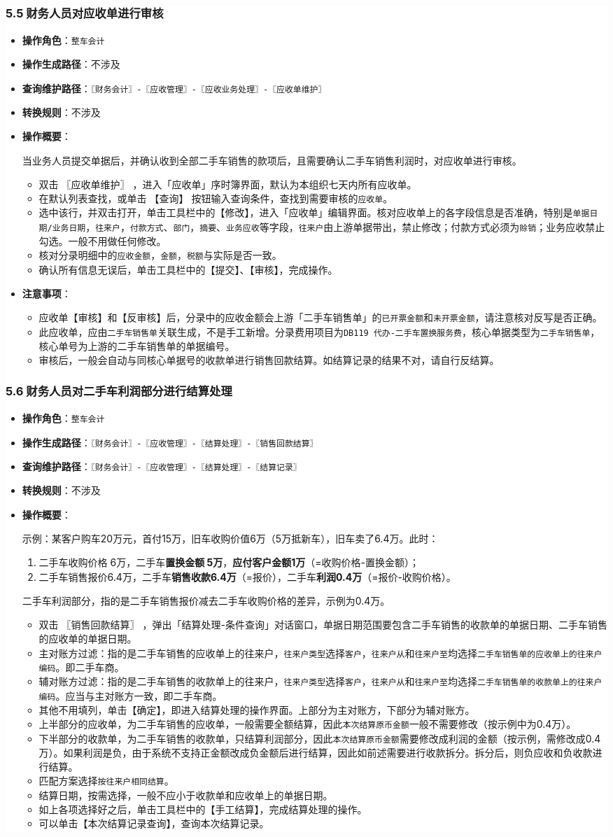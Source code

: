 

###     5.5 财务人员对应收单进行审核

- **操作角色**：`整车会计`

- **操作生成路径**：不涉及

- **查询维护路径**：`〖财务会计〗-〖应收管理〗-〖应收业务处理〗-〖应收单维护〗`

- **转换规则**：不涉及

- **操作概要**：
  
  当业务人员提交单据后，并确认收到全部二手车销售的款项后，且需要确认二手车销售利润时，对应收单进行审核。
  
  - 双击 〖应收单维护〗 ，进入「应收单」序时簿界面，默认为本组织七天内所有应收单。
  - 在默认列表查找，或单击 【查询】 按钮输入查询条件，查找到需要审核的`应收单`。
  - 选中该行，并双击打开，单击工具栏中的【修改】，进入「应收单」编辑界面。核对应收单上的各字段信息是否准确，特别是`单据日期/业务日期`，`往来户`，`付款方式`、`部门`，`摘要`、`业务应收`等字段，`往来户`由上游单据带出，禁止修改；付款方式必须为`赊销`；业务应收禁止勾选。一般不用做任何修改。
  - 核对分录明细中的`应收金额`，`金额`，`税额`与实际是否一致。
  - 确认所有信息无误后，单击工具栏中的【提交】、【审核】，完成操作。
  
- **注意事项**：

  - 应收单【审核】和【反审核】后，分录中的应收金额会<Badge text="反写" type="tip" vertical="middle"/>上游「二手车销售单」的`已开票金额`和`未开票金额`，请注意核对反写是否正确。
  - 此应收单，应由`二手车销售单`关联生成，不是手工新增。分录费用项目为`DB119 代办-二手车置换服务费`，核心单据类型为`二手车销售单`，核心单号为上游的二手车销售单的单据编号。
  - 审核后，一般会自动与同核心单据号的收款单进行销售回款结算。如结算记录的结果不对，请自行反结算。



###     5.6 财务人员对二手车利润部分进行结算处理

- **操作角色**：`整车会计`

- **操作生成路径**：`〖财务会计〗-〖应收管理〗-〖结算处理〗-〖销售回款结算〗`

- **查询维护路径**：`〖财务会计〗-〖应收管理〗-〖结算处理〗-〖结算记录〗`

- **转换规则**：不涉及

- **操作概要**：

  示例：某客户购车20万元，首付15万，旧车收购价值6万（5万抵新车），旧车卖了6.4万。此时：

  1. 二手车收购价格 6万，二手车**置换金额 5万**，**应付客户金额1万**（=收购价格-置换金额）；
  2. 二手车销售报价6.4万，二手车**销售收款6.4万**（=报价），二手车**利润0.4万**（=报价-收购价格）。

  

  二手车利润部分，指的是二手车销售报价减去二手车收购价格的差异，示例为0.4万。

  - 双击 〖销售回款结算〗 ，弹出「结算处理-条件查询」对话窗口，单据日期范围要包含二手车销售的收款单的单据日期、二手车销售的应收单的单据日期。
  - 主对账方过滤：指的是二手车销售的应收单上的往来户，`往来户类型`选择`客户`，`往来户从`和`往来户至`均选择`二手车销售单的应收单上的往来户编码`。即二手车商。
  - 辅对账方过滤：指的是二手车销售的收款单上的往来户，`往来户类型`选择`客户`，`往来户从`和`往来户至`均选择`二手车销售单的收款单上的往来户编码`。应当与主对账方一致，即二手车商。
  - 其他不用填列，单击【确定】，即进入结算处理的操作界面。上部分为主对账方，下部分为辅对账方。
  - 上半部分的应收单，为二手车销售的应收单，一般需要全额结算，因此`本次结算原币金额`一般不需要修改（按示例中为0.4万）。
  - 下半部分的收款单，为二手车销售的收款单，只结算利润部分，因此`本次结算原币金额`需要修改成利润的金额（按示例，需修改成0.4万）。如果利润是负，由于系统不支持正金额改成负金额后进行结算，因此如前述需要进行收款拆分。拆分后，则负应收和负收款进行结算。
  - 匹配方案选择`按往来户相同结算`。
  - 结算日期，按需选择，一般不应小于收款单和应收单上的单据日期。
  - 如上各项选择好之后，单击工具栏中的【手工结算】，完成结算处理的操作。
  - 可以单击【本次结算记录查询】，查询本次结算记录。
